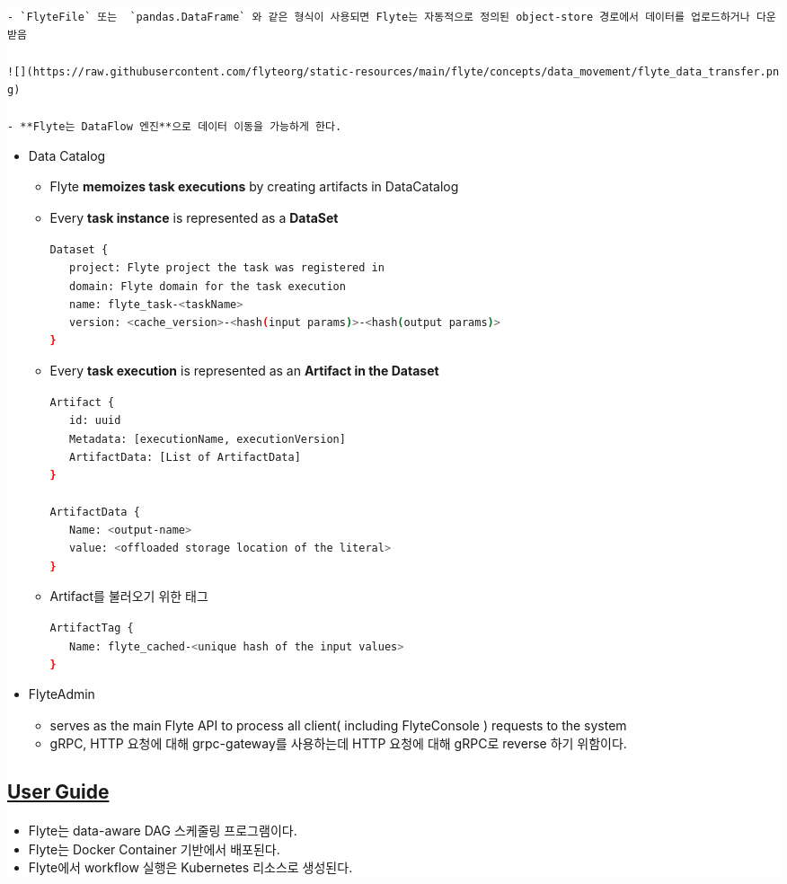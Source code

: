     - `FlyteFile` 또는  `pandas.DataFrame` 와 같은 형식이 사용되면 Flyte는 자동적으로 정의된 object-store 경로에서 데이터를 업로드하거나 다운받음
    
    ![](https://raw.githubusercontent.com/flyteorg/static-resources/main/flyte/concepts/data_movement/flyte_data_transfer.png)
    
    - **Flyte는 DataFlow 엔진**으로 데이터 이동을 가능하게 한다.

- Data Catalog
    - Flyte **memoizes task executions** by creating artifacts in DataCatalog
    - Every **task instance** is represented as a **DataSet**
        
        ```bash
        Dataset {
           project: Flyte project the task was registered in
           domain: Flyte domain for the task execution
           name: flyte_task-<taskName>
           version: <cache_version>-<hash(input params)>-<hash(output params)>
        }
        ```
        
    - Every **task execution** is represented as an **Artifact in the Dataset**
        
        ```bash
        Artifact {
           id: uuid
           Metadata: [executionName, executionVersion]
           ArtifactData: [List of ArtifactData]
        }
        
        ArtifactData {
           Name: <output-name>
           value: <offloaded storage location of the literal>
        }
        ```
        
    - Artifact를 불러오기 위한 태그
        
        ```bash
        ArtifactTag {
           Name: flyte_cached-<unique hash of the input values>
        }
        ```
        
    
- FlyteAdmin
    - serves as the main Flyte API to process all client( including FlyteConsole ) requests to the system
    - gRPC, HTTP 요청에 대해 grpc-gateway를 사용하는데 HTTP 요청에 대해 gRPC로 reverse 하기 위함이다.

## [User Guide](https://docs.flyte.org/projects/cookbook/en/latest/index.html)

- Flyte는 data-aware DAG 스케줄링 프로그램이다.
- Flyte는 Docker Container 기반에서 배포된다.
- Flyte에서 workflow 실행은 Kubernetes 리소스로 생성된다.
